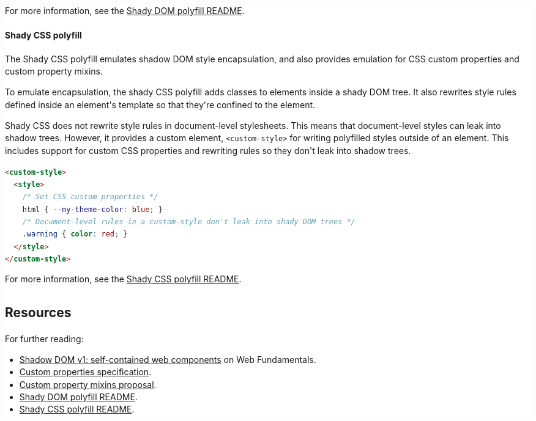 For more information, see the [Shady DOM polyfill README](https://github.com/webcomponents/shadydom/blob/master/README.md).

#### Shady CSS polyfill

The Shady CSS polyfill emulates shadow DOM style encapsulation, and also provides emulation for CSS
custom properties and custom property mixins.

To emulate encapsulation, the shady CSS polyfill adds classes to elements inside a shady DOM tree.
It also rewrites style rules defined inside an element's template so that they're confined to the
element.

Shady CSS does not rewrite style rules in document-level stylesheets. This means that document-level
styles can leak into shadow trees. However, it provides a custom element, `<custom-style>` for
writing polyfilled styles outside of an element. This includes support for custom CSS properties and
rewriting rules so they don't leak into shadow trees.


```html
<custom-style>
  <style>
    /* Set CSS custom properties */
    html { --my-theme-color: blue; }
    /* Document-level rules in a custom-style don't leak into shady DOM trees */
    .warning { color: red; }
  </style>
</custom-style>
```


For more information, see the [Shady CSS polyfill README](https://github.com/webcomponents/shadycss/blob/master/README.md).

## Resources

For further reading:



*   [Shadow DOM v1: self-contained web components](https://developers.google.com/web/fundamentals/primers/shadowdom/?hl=en) on Web Fundamentals.
*   [Custom properties specification](https://www.w3.org/TR/css-variables-1/).
*   [Custom property mixins proposal](https://tabatkins.github.io/specs/css-apply-rule/).
*   [Shady DOM polyfill README](https://github.com/webcomponents/shadydom/blob/master/README.md).
*   [Shady CSS polyfill README](https://github.com/webcomponents/shadycss/blob/master/README.md).
